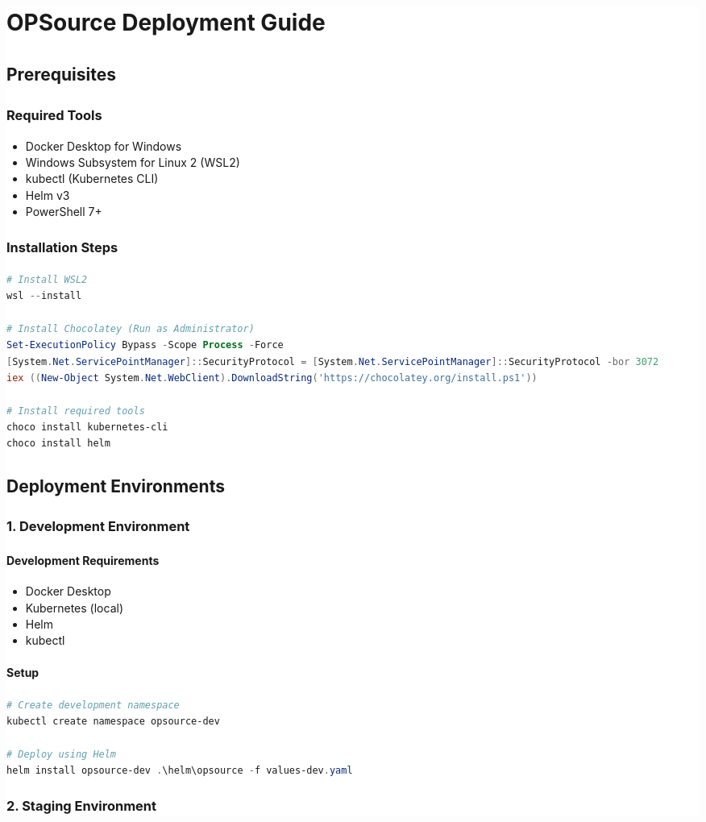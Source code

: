 # OPSource Deployment Guide

## Prerequisites

### Required Tools

- Docker Desktop for Windows
- Windows Subsystem for Linux 2 (WSL2)
- kubectl (Kubernetes CLI)
- Helm v3
- PowerShell 7+

### Installation Steps

```powershell
# Install WSL2
wsl --install

# Install Chocolatey (Run as Administrator)
Set-ExecutionPolicy Bypass -Scope Process -Force
[System.Net.ServicePointManager]::SecurityProtocol = [System.Net.ServicePointManager]::SecurityProtocol -bor 3072
iex ((New-Object System.Net.WebClient).DownloadString('https://chocolatey.org/install.ps1'))

# Install required tools
choco install kubernetes-cli
choco install helm
```

## Deployment Environments

### 1. Development Environment

#### Development Requirements

- Docker Desktop
- Kubernetes (local)
- Helm
- kubectl

#### Setup

```powershell
# Create development namespace
kubectl create namespace opsource-dev

# Deploy using Helm
helm install opsource-dev .\helm\opsource -f values-dev.yaml
```

### 2. Staging Environment
